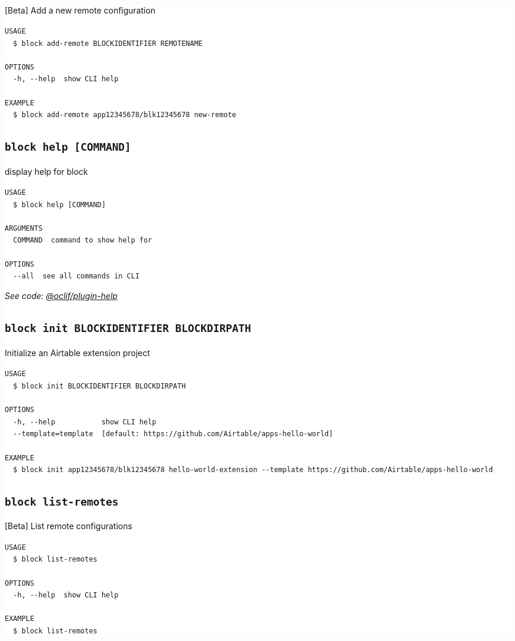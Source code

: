 [Beta] Add a new remote configuration

```
USAGE
  $ block add-remote BLOCKIDENTIFIER REMOTENAME

OPTIONS
  -h, --help  show CLI help

EXAMPLE
  $ block add-remote app12345678/blk12345678 new-remote
```

## `block help [COMMAND]`

display help for block

```
USAGE
  $ block help [COMMAND]

ARGUMENTS
  COMMAND  command to show help for

OPTIONS
  --all  see all commands in CLI
```

_See code:
[@oclif/plugin-help](https://github.com/oclif/plugin-help/blob/v3.3.1/src/commands/help.ts)_

## `block init BLOCKIDENTIFIER BLOCKDIRPATH`

Initialize an Airtable extension project

```
USAGE
  $ block init BLOCKIDENTIFIER BLOCKDIRPATH

OPTIONS
  -h, --help           show CLI help
  --template=template  [default: https://github.com/Airtable/apps-hello-world]

EXAMPLE
  $ block init app12345678/blk12345678 hello-world-extension --template https://github.com/Airtable/apps-hello-world
```

## `block list-remotes`

[Beta] List remote configurations

```
USAGE
  $ block list-remotes

OPTIONS
  -h, --help  show CLI help

EXAMPLE
  $ block list-remotes
```
